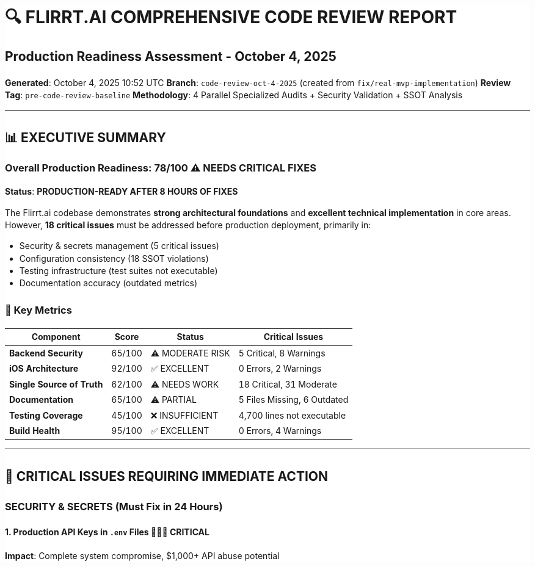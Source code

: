 # 🔍 FLIRRT.AI COMPREHENSIVE CODE REVIEW REPORT
## Production Readiness Assessment - October 4, 2025

**Generated**: October 4, 2025 10:52 UTC
**Branch**: `code-review-oct-4-2025` (created from `fix/real-mvp-implementation`)
**Review Tag**: `pre-code-review-baseline`
**Methodology**: 4 Parallel Specialized Audits + Security Validation + SSOT Analysis

---

## 📊 EXECUTIVE SUMMARY

### Overall Production Readiness: **78/100** ⚠️ **NEEDS CRITICAL FIXES**

**Status**: **PRODUCTION-READY AFTER 8 HOURS OF FIXES**

The Flirrt.ai codebase demonstrates **strong architectural foundations** and **excellent technical implementation** in core areas. However, **18 critical issues** must be addressed before production deployment, primarily in:
- Security & secrets management (5 critical issues)
- Configuration consistency (18 SSOT violations)
- Testing infrastructure (test suites not executable)
- Documentation accuracy (outdated metrics)

### 🎯 Key Metrics

| Component | Score | Status | Critical Issues |
|-----------|-------|--------|-----------------|
| **Backend Security** | 65/100 | ⚠️ MODERATE RISK | 5 Critical, 8 Warnings |
| **iOS Architecture** | 92/100 | ✅ EXCELLENT | 0 Errors, 2 Warnings |
| **Single Source of Truth** | 62/100 | ⚠️ NEEDS WORK | 18 Critical, 31 Moderate |
| **Documentation** | 65/100 | ⚠️ PARTIAL | 5 Files Missing, 6 Outdated |
| **Testing Coverage** | 45/100 | ❌ INSUFFICIENT | 4,700 lines not executable |
| **Build Health** | 95/100 | ✅ EXCELLENT | 0 Errors, 4 Warnings |

---

## 🔴 CRITICAL ISSUES REQUIRING IMMEDIATE ACTION

### SECURITY & SECRETS (Must Fix in 24 Hours)

#### 1. **Production API Keys in `.env` Files** 🔴🔴🔴 **CRITICAL**
**Impact**: Complete system compromise, $1,000+ API abuse potential
